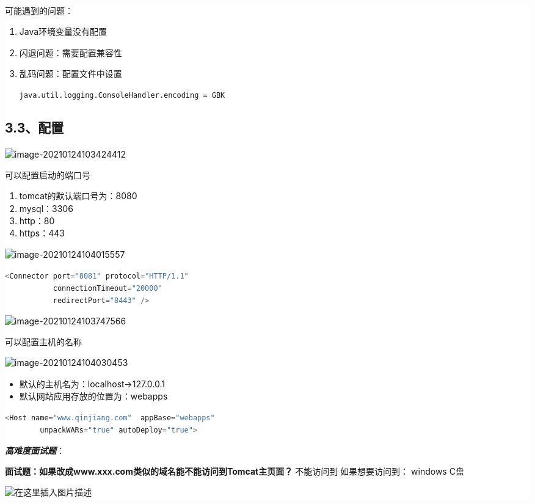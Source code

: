 可能遇到的问题：

1. Java环境变量没有配置

2. 闪退问题：需要配置兼容性

3. 乱码问题：配置文件中设置

   ```html
   java.util.logging.ConsoleHandler.encoding = GBK
   ```

   

## **3.3、配置**

![image-20210124103424412](https://typora-wenjiuzhou.oss-cn-beijing.aliyuncs.com/20210124103431.png)

可以配置启动的端口号

1. tomcat的默认端口号为：8080
2. mysql：3306
3. http：80
4. https：443

![image-20210124104015557](https://typora-wenjiuzhou.oss-cn-beijing.aliyuncs.com/20210124104015.png)

```java
<Connector port="8081" protocol="HTTP/1.1"
           connectionTimeout="20000"
           redirectPort="8443" />

```

![image-20210124103747566](https://typora-wenjiuzhou.oss-cn-beijing.aliyuncs.com/20210124103747.png)



可以配置主机的名称

![image-20210124104030453](https://typora-wenjiuzhou.oss-cn-beijing.aliyuncs.com/20210124104030.png)

- 默认的主机名为：localhost->127.0.0.1
- 默认网站应用存放的位置为：webapps

```java
<Host name="www.qinjiang.com"  appBase="webapps"
        unpackWARs="true" autoDeploy="true">
```

***高难度面试题***：

**面试题：如果改成www.xxx.com类似的域名能不能访问到Tomcat主页面？**
不能访问到
如果想要访问到：
windows C盘

![在这里插入图片描述](https://typora-wenjiuzhou.oss-cn-beijing.aliyuncs.com/20210124104235.png)
